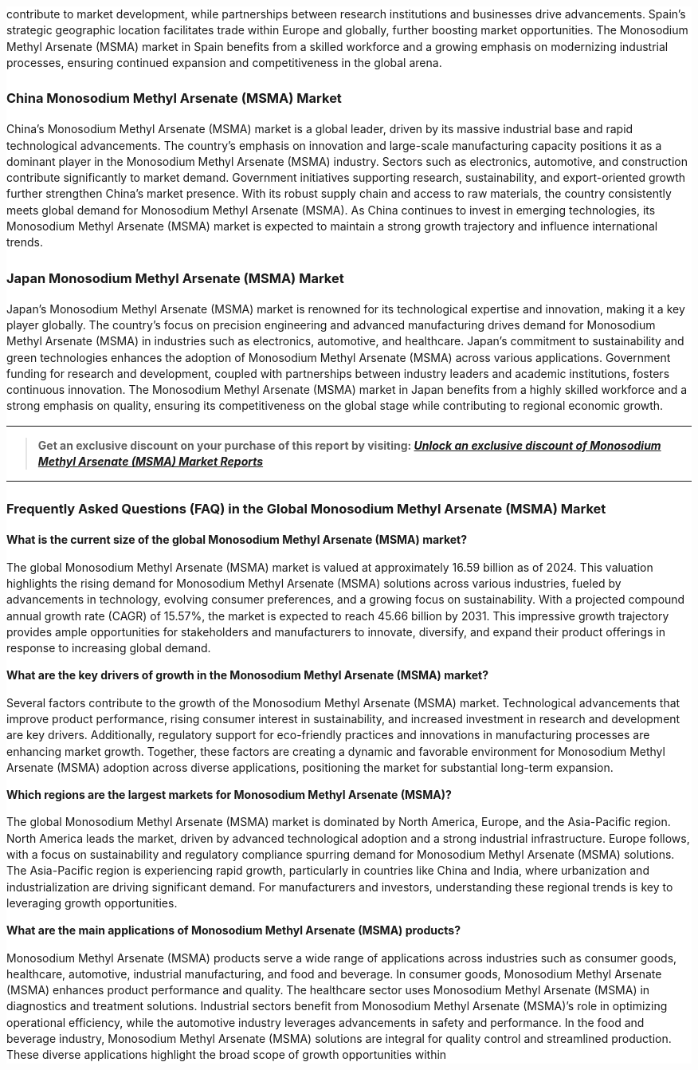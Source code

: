 contribute to market development, while partnerships between research institutions and businesses drive advancements. Spain&rsquo;s strategic geographic location facilitates trade within Europe and globally, further boosting market opportunities. The Monosodium Methyl Arsenate (MSMA) market in Spain benefits from a skilled workforce and a growing emphasis on modernizing industrial processes, ensuring continued expansion and competitiveness in the global arena.</p><h3>China Monosodium Methyl Arsenate (MSMA) Market</h3><p>China&rsquo;s Monosodium Methyl Arsenate (MSMA) market is a global leader, driven by its massive industrial base and rapid technological advancements. The country&rsquo;s emphasis on innovation and large-scale manufacturing capacity positions it as a dominant player in the Monosodium Methyl Arsenate (MSMA) industry. Sectors such as electronics, automotive, and construction contribute significantly to market demand. Government initiatives supporting research, sustainability, and export-oriented growth further strengthen China&rsquo;s market presence. With its robust supply chain and access to raw materials, the country consistently meets global demand for Monosodium Methyl Arsenate (MSMA). As China continues to invest in emerging technologies, its Monosodium Methyl Arsenate (MSMA) market is expected to maintain a strong growth trajectory and influence international trends.</p><h3>Japan Monosodium Methyl Arsenate (MSMA) Market</h3><p>Japan&rsquo;s Monosodium Methyl Arsenate (MSMA) market is renowned for its technological expertise and innovation, making it a key player globally. The country&rsquo;s focus on precision engineering and advanced manufacturing drives demand for Monosodium Methyl Arsenate (MSMA) in industries such as electronics, automotive, and healthcare. Japan&rsquo;s commitment to sustainability and green technologies enhances the adoption of Monosodium Methyl Arsenate (MSMA) across various applications. Government funding for research and development, coupled with partnerships between industry leaders and academic institutions, fosters continuous innovation. The Monosodium Methyl Arsenate (MSMA) market in Japan benefits from a highly skilled workforce and a strong emphasis on quality, ensuring its competitiveness on the global stage while contributing to regional economic growth.</p><hr /><blockquote><p><strong>Get an exclusive discount on your purchase of this report by visiting: <em><a href="://marketresearchpulse.com/ask-for-discount/23243?utm_source=Github&amp;utm_medium=022">Unlock an exclusive discount of Monosodium Methyl Arsenate (MSMA) Market Reports</a></em>&nbsp;</strong></p></blockquote><hr /><h3>Frequently Asked Questions (FAQ) in the Global Monosodium Methyl Arsenate (MSMA) Market</h3><p><strong>What is the current size of the global Monosodium Methyl Arsenate (MSMA) market?</strong></p><p>The global Monosodium Methyl Arsenate (MSMA) market is valued at approximately 16.59 billion as of 2024. This valuation highlights the rising demand for Monosodium Methyl Arsenate (MSMA) solutions across various industries, fueled by advancements in technology, evolving consumer preferences, and a growing focus on sustainability. With a projected compound annual growth rate (CAGR) of 15.57%, the market is expected to reach 45.66 billion by 2031. This impressive growth trajectory provides ample opportunities for stakeholders and manufacturers to innovate, diversify, and expand their product offerings in response to increasing global demand.</p><p><strong>What are the key drivers of growth in the Monosodium Methyl Arsenate (MSMA) market?</strong></p><p>Several factors contribute to the growth of the Monosodium Methyl Arsenate (MSMA) market. Technological advancements that improve product performance, rising consumer interest in sustainability, and increased investment in research and development are key drivers. Additionally, regulatory support for eco-friendly practices and innovations in manufacturing processes are enhancing market growth. Together, these factors are creating a dynamic and favorable environment for Monosodium Methyl Arsenate (MSMA) adoption across diverse applications, positioning the market for substantial long-term expansion.</p><p><strong>Which regions are the largest markets for Monosodium Methyl Arsenate (MSMA)?</strong></p><p>The global Monosodium Methyl Arsenate (MSMA) market is dominated by North America, Europe, and the Asia-Pacific region. North America leads the market, driven by advanced technological adoption and a strong industrial infrastructure. Europe follows, with a focus on sustainability and regulatory compliance spurring demand for Monosodium Methyl Arsenate (MSMA) solutions. The Asia-Pacific region is experiencing rapid growth, particularly in countries like China and India, where urbanization and industrialization are driving significant demand. For manufacturers and investors, understanding these regional trends is key to leveraging growth opportunities.</p><p><strong>What are the main applications of Monosodium Methyl Arsenate (MSMA) products?</strong></p><p>Monosodium Methyl Arsenate (MSMA) products serve a wide range of applications across industries such as consumer goods, healthcare, automotive, industrial manufacturing, and food and beverage. In consumer goods, Monosodium Methyl Arsenate (MSMA) enhances product performance and quality. The healthcare sector uses Monosodium Methyl Arsenate (MSMA) in diagnostics and treatment solutions. Industrial sectors benefit from Monosodium Methyl Arsenate (MSMA)&rsquo;s role in optimizing operational efficiency, while the automotive industry leverages advancements in safety and performance. In the food and beverage industry, Monosodium Methyl Arsenate (MSMA) solutions are integral for quality control and streamlined production. These diverse applications highlight the broad scope of growth opportunities within